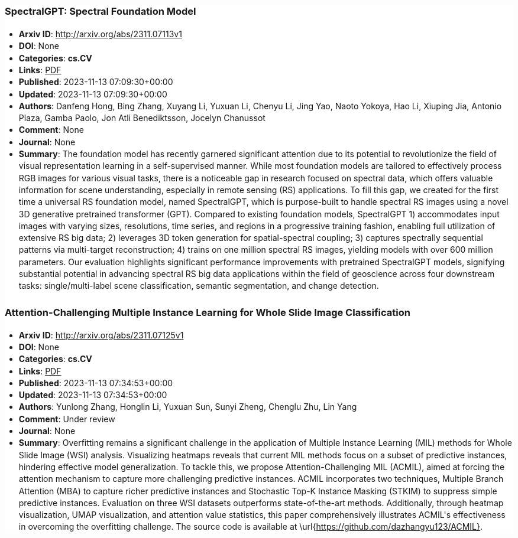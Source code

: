 

### SpectralGPT: Spectral Foundation Model
- **Arxiv ID**: http://arxiv.org/abs/2311.07113v1
- **DOI**: None
- **Categories**: **cs.CV**
- **Links**: [PDF](http://arxiv.org/pdf/2311.07113v1)
- **Published**: 2023-11-13 07:09:30+00:00
- **Updated**: 2023-11-13 07:09:30+00:00
- **Authors**: Danfeng Hong, Bing Zhang, Xuyang Li, Yuxuan Li, Chenyu Li, Jing Yao, Naoto Yokoya, Hao Li, Xiuping Jia, Antonio Plaza, Gamba Paolo, Jon Atli Benediktsson, Jocelyn Chanussot
- **Comment**: None
- **Journal**: None
- **Summary**: The foundation model has recently garnered significant attention due to its potential to revolutionize the field of visual representation learning in a self-supervised manner. While most foundation models are tailored to effectively process RGB images for various visual tasks, there is a noticeable gap in research focused on spectral data, which offers valuable information for scene understanding, especially in remote sensing (RS) applications. To fill this gap, we created for the first time a universal RS foundation model, named SpectralGPT, which is purpose-built to handle spectral RS images using a novel 3D generative pretrained transformer (GPT). Compared to existing foundation models, SpectralGPT 1) accommodates input images with varying sizes, resolutions, time series, and regions in a progressive training fashion, enabling full utilization of extensive RS big data; 2) leverages 3D token generation for spatial-spectral coupling; 3) captures spectrally sequential patterns via multi-target reconstruction; 4) trains on one million spectral RS images, yielding models with over 600 million parameters. Our evaluation highlights significant performance improvements with pretrained SpectralGPT models, signifying substantial potential in advancing spectral RS big data applications within the field of geoscience across four downstream tasks: single/multi-label scene classification, semantic segmentation, and change detection.



### Attention-Challenging Multiple Instance Learning for Whole Slide Image Classification
- **Arxiv ID**: http://arxiv.org/abs/2311.07125v1
- **DOI**: None
- **Categories**: **cs.CV**
- **Links**: [PDF](http://arxiv.org/pdf/2311.07125v1)
- **Published**: 2023-11-13 07:34:53+00:00
- **Updated**: 2023-11-13 07:34:53+00:00
- **Authors**: Yunlong Zhang, Honglin Li, Yuxuan Sun, Sunyi Zheng, Chenglu Zhu, Lin Yang
- **Comment**: Under review
- **Journal**: None
- **Summary**: Overfitting remains a significant challenge in the application of Multiple Instance Learning (MIL) methods for Whole Slide Image (WSI) analysis. Visualizing heatmaps reveals that current MIL methods focus on a subset of predictive instances, hindering effective model generalization. To tackle this, we propose Attention-Challenging MIL (ACMIL), aimed at forcing the attention mechanism to capture more challenging predictive instances. ACMIL incorporates two techniques, Multiple Branch Attention (MBA) to capture richer predictive instances and Stochastic Top-K Instance Masking (STKIM) to suppress simple predictive instances. Evaluation on three WSI datasets outperforms state-of-the-art methods. Additionally, through heatmap visualization, UMAP visualization, and attention value statistics, this paper comprehensively illustrates ACMIL's effectiveness in overcoming the overfitting challenge. The source code is available at \url{https://github.com/dazhangyu123/ACMIL}.
